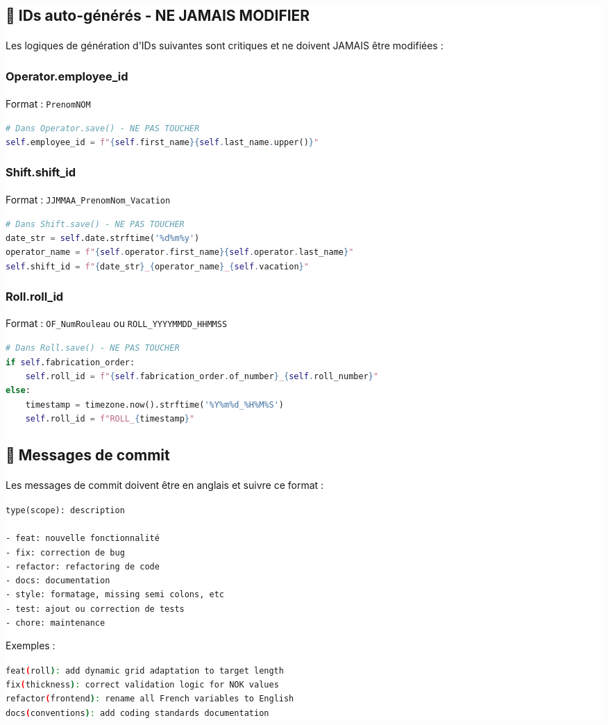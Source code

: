 ## 🚫 IDs auto-générés - NE JAMAIS MODIFIER

Les logiques de génération d'IDs suivantes sont critiques et ne doivent JAMAIS être modifiées :

### Operator.employee_id
Format : `PrenomNOM`
```python
# Dans Operator.save() - NE PAS TOUCHER
self.employee_id = f"{self.first_name}{self.last_name.upper()}"
```

### Shift.shift_id
Format : `JJMMAA_PrenomNom_Vacation`
```python
# Dans Shift.save() - NE PAS TOUCHER
date_str = self.date.strftime('%d%m%y')
operator_name = f"{self.operator.first_name}{self.operator.last_name}"
self.shift_id = f"{date_str}_{operator_name}_{self.vacation}"
```

### Roll.roll_id
Format : `OF_NumRouleau` ou `ROLL_YYYYMMDD_HHMMSS`
```python
# Dans Roll.save() - NE PAS TOUCHER
if self.fabrication_order:
    self.roll_id = f"{self.fabrication_order.of_number}_{self.roll_number}"
else:
    timestamp = timezone.now().strftime('%Y%m%d_%H%M%S')
    self.roll_id = f"ROLL_{timestamp}"
```

## 💬 Messages de commit

Les messages de commit doivent être en anglais et suivre ce format :
```
type(scope): description

- feat: nouvelle fonctionnalité
- fix: correction de bug
- refactor: refactoring de code
- docs: documentation
- style: formatage, missing semi colons, etc
- test: ajout ou correction de tests
- chore: maintenance
```

Exemples :
```bash
feat(roll): add dynamic grid adaptation to target length
fix(thickness): correct validation logic for NOK values
refactor(frontend): rename all French variables to English
docs(conventions): add coding standards documentation
```
